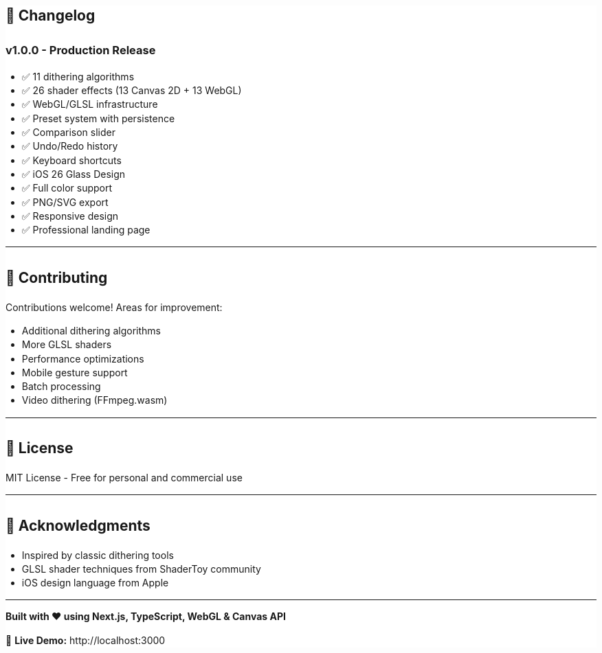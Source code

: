 
## 📝 Changelog

### v1.0.0 - Production Release
- ✅ 11 dithering algorithms
- ✅ 26 shader effects (13 Canvas 2D + 13 WebGL)
- ✅ WebGL/GLSL infrastructure
- ✅ Preset system with persistence
- ✅ Comparison slider
- ✅ Undo/Redo history
- ✅ Keyboard shortcuts
- ✅ iOS 26 Glass Design
- ✅ Full color support
- ✅ PNG/SVG export
- ✅ Responsive design
- ✅ Professional landing page

---

## 🤝 Contributing

Contributions welcome! Areas for improvement:

- Additional dithering algorithms
- More GLSL shaders
- Performance optimizations
- Mobile gesture support
- Batch processing
- Video dithering (FFmpeg.wasm)

---

## 📄 License

MIT License - Free for personal and commercial use

---

## 🙏 Acknowledgments

- Inspired by classic dithering tools
- GLSL shader techniques from ShaderToy community
- iOS design language from Apple

---

**Built with ❤️ using Next.js, TypeScript, WebGL & Canvas API**

🔗 **Live Demo:** http://localhost:3000
